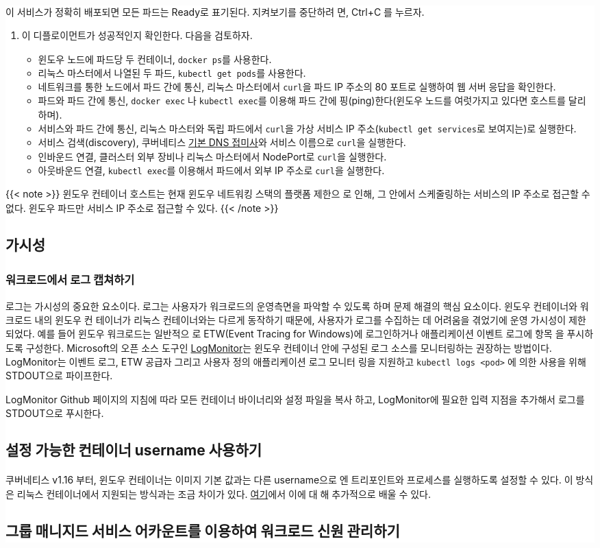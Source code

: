    이 서비스가 정확히 배포되면 모든 파드는 Ready로 표기된다. 지켜보기를 중단하려
   면, Ctrl+C 를 누르자.

1. 이 디플로이먼트가 성공적인지 확인한다. 다음을 검토하자.

   - 윈도우 노드에 파드당 두 컨테이너, `docker ps`를 사용한다.
   - 리눅스 마스터에서 나열된 두 파드, `kubectl get pods`를 사용한다.
   - 네트워크를 통한 노드에서 파드 간에 통신, 리눅스 마스터에서 `curl`을 파드 IP
     주소의 80 포트로 실행하여 웹 서버 응답을 확인한다.
   - 파드와 파드 간에 통신, `docker exec` 나 `kubectl exec`를 이용해 파드 간에
     핑(ping)한다(윈도우 노드를 여럿가지고 있다면 호스트를 달리하며).
   - 서비스와 파드 간에 통신, 리눅스 마스터와 독립 파드에서 `curl`을 가상 서비스
     IP 주소(`kubectl get services`로 보여지는)로 실행한다.
   - 서비스 검색(discovery), 쿠버네티스
     [기본 DNS 접미사](/ko/docs/concepts/services-networking/dns-pod-service/#서비스)와
     서비스 이름으로 `curl`을 실행한다.
   - 인바운드 연결, 클러스터 외부 장비나 리눅스 마스터에서 NodePort로 `curl`을
     실행한다.
   - 아웃바운드 연결, `kubectl exec`를 이용해서 파드에서 외부 IP 주소로 `curl`을
     실행한다.

{{< note >}} 윈도우 컨테이너 호스트는 현재 윈도우 네트워킹 스택의 플랫폼 제한으
로 인해, 그 안에서 스케줄링하는 서비스의 IP 주소로 접근할 수 없다. 윈도우 파드만
서비스 IP 주소로 접근할 수 있다. {{< /note >}}

## 가시성

### 워크로드에서 로그 캡쳐하기

로그는 가시성의 중요한 요소이다. 로그는 사용자가 워크로드의 운영측면을 파악할 수
있도록 하며 문제 해결의 핵심 요소이다. 윈도우 컨테이너와 워크로드 내의 윈도우 컨
테이너가 리눅스 컨테이너와는 다르게 동작하기 때문에, 사용자가 로그를 수집하는 데
어려움을 겪었기에 운영 가시성이 제한되었다. 예를 들어 윈도우 워크로드는 일반적으
로 ETW(Event Tracing for Windows)에 로그인하거나 애플리케이션 이벤트 로그에 항목
을 푸시하도록 구성한다. Microsoft의 오픈 소스 도구인
[LogMonitor](https://github.com/microsoft/windows-container-tools/tree/master/LogMonitor)는
윈도우 컨테이너 안에 구성된 로그 소스를 모니터링하는 권장하는 방법이다.
LogMonitor는 이벤트 로그, ETW 공급자 그리고 사용자 정의 애플리케이션 로그 모니터
링을 지원하고 `kubectl logs <pod>` 에 의한 사용을 위해 STDOUT으로 파이프한다.

LogMonitor Github 페이지의 지침에 따라 모든 컨테이너 바이너리와 설정 파일을 복사
하고, LogMonitor에 필요한 입력 지점을 추가해서 로그를 STDOUT으로 푸시한다.

## 설정 가능한 컨테이너 username 사용하기

쿠버네티스 v1.16 부터, 윈도우 컨테이너는 이미지 기본 값과는 다른 username으로 엔
트리포인트와 프로세스를 실행하도록 설정할 수 있다. 이 방식은 리눅스 컨테이너에서
지원되는 방식과는 조금 차이가 있다.
[여기](/docs/tasks/configure-pod-container/configure-runasusername/)에서 이에 대
해 추가적으로 배울 수 있다.

## 그룹 매니지드 서비스 어카운트를 이용하여 워크로드 신원 관리하기

